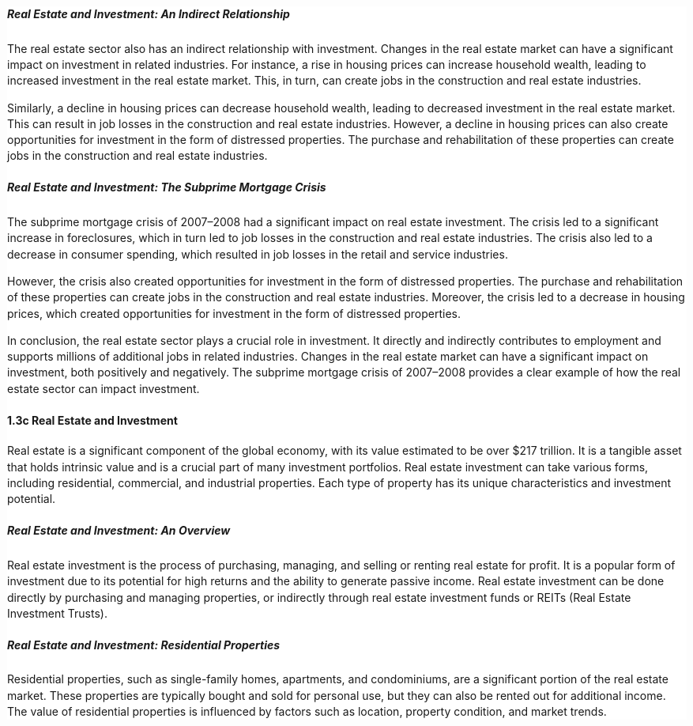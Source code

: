 ##### Real Estate and Investment: An Indirect Relationship

The real estate sector also has an indirect relationship with investment. Changes in the real estate market can have a significant impact on investment in related industries. For instance, a rise in housing prices can increase household wealth, leading to increased investment in the real estate market. This, in turn, can create jobs in the construction and real estate industries.

Similarly, a decline in housing prices can decrease household wealth, leading to decreased investment in the real estate market. This can result in job losses in the construction and real estate industries. However, a decline in housing prices can also create opportunities for investment in the form of distressed properties. The purchase and rehabilitation of these properties can create jobs in the construction and real estate industries.

##### Real Estate and Investment: The Subprime Mortgage Crisis

The subprime mortgage crisis of 2007–2008 had a significant impact on real estate investment. The crisis led to a significant increase in foreclosures, which in turn led to job losses in the construction and real estate industries. The crisis also led to a decrease in consumer spending, which resulted in job losses in the retail and service industries.

However, the crisis also created opportunities for investment in the form of distressed properties. The purchase and rehabilitation of these properties can create jobs in the construction and real estate industries. Moreover, the crisis led to a decrease in housing prices, which created opportunities for investment in the form of distressed properties.

In conclusion, the real estate sector plays a crucial role in investment. It directly and indirectly contributes to employment and supports millions of additional jobs in related industries. Changes in the real estate market can have a significant impact on investment, both positively and negatively. The subprime mortgage crisis of 2007–2008 provides a clear example of how the real estate sector can impact investment.




#### 1.3c Real Estate and Investment

Real estate is a significant component of the global economy, with its value estimated to be over $217 trillion. It is a tangible asset that holds intrinsic value and is a crucial part of many investment portfolios. Real estate investment can take various forms, including residential, commercial, and industrial properties. Each type of property has its unique characteristics and investment potential.

##### Real Estate and Investment: An Overview

Real estate investment is the process of purchasing, managing, and selling or renting real estate for profit. It is a popular form of investment due to its potential for high returns and the ability to generate passive income. Real estate investment can be done directly by purchasing and managing properties, or indirectly through real estate investment funds or REITs (Real Estate Investment Trusts).

##### Real Estate and Investment: Residential Properties

Residential properties, such as single-family homes, apartments, and condominiums, are a significant portion of the real estate market. These properties are typically bought and sold for personal use, but they can also be rented out for additional income. The value of residential properties is influenced by factors such as location, property condition, and market trends.
